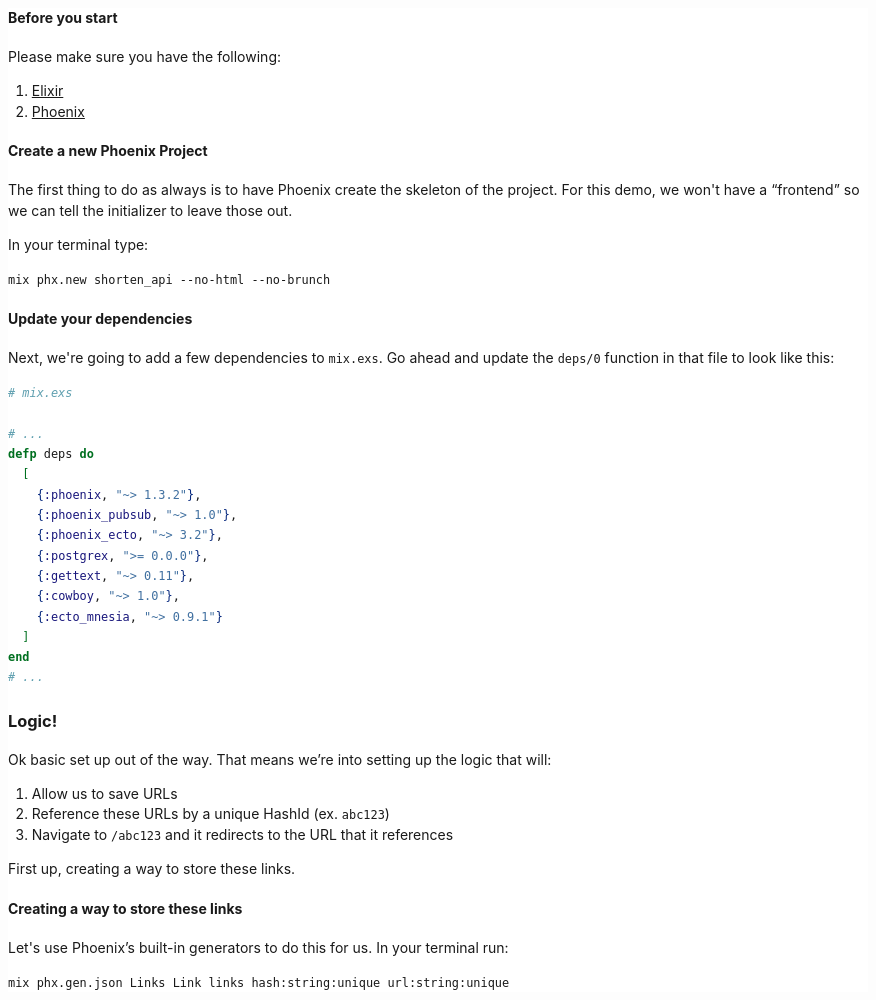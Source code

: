 #### Before you start

Please make sure you have the following:

1.  [Elixir](https://elixir-lang.org/install.html)
2.  [Phoenix](https://hexdocs.pm/phoenix/installation.html)

#### Create a new Phoenix Project

The first thing to do as always is to have Phoenix create the skeleton of the project. For this demo, we won't have a “frontend” so we can tell the initializer to leave those out.

In your terminal type:

```
mix phx.new shorten_api --no-html --no-brunch
```

#### Update your dependencies

Next, we're going to add a few dependencies to `mix.exs`. Go ahead and update the `deps/0` function in that file to look like this:

```elixir
# mix.exs

# ...
defp deps do
  [
    {:phoenix, "~> 1.3.2"},
    {:phoenix_pubsub, "~> 1.0"},
    {:phoenix_ecto, "~> 3.2"},
    {:postgrex, ">= 0.0.0"},
    {:gettext, "~> 0.11"},
    {:cowboy, "~> 1.0"},
    {:ecto_mnesia, "~> 0.9.1"}
  ]
end
# ...
```

### Logic!

Ok basic set up out of the way. That means we’re into setting up the logic that will:

1.  Allow us to save URLs
2.  Reference these URLs by a unique HashId (ex. `abc123`)
3.  Navigate to `/abc123` and it redirects to the URL that it references

First up, creating a way to store these links.

#### Creating a way to store these links

Let's use Phoenix’s built-in generators to do this for us. In your terminal run:

`mix phx.gen.json Links Link links hash:string:unique url:string:unique`

